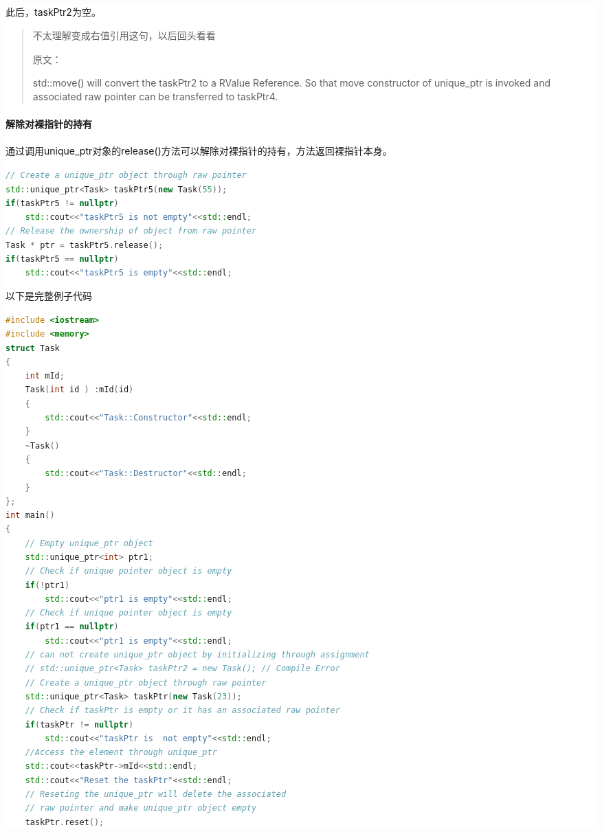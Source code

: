 此后，taskPtr2为空。

> 不太理解变成右值引用这句，以后回头看看
>
> 原文：
>
> std::move() will convert the taskPtr2 to a RValue Reference. So that move constructor of unique_ptr is invoked and associated raw pointer can be transferred to taskPtr4.



#### 解除对裸指针的持有

通过调用unique_ptr对象的release()方法可以解除对裸指针的持有，方法返回裸指针本身。

```c++
// Create a unique_ptr object through raw pointer
std::unique_ptr<Task> taskPtr5(new Task(55));
if(taskPtr5 != nullptr)
    std::cout<<"taskPtr5 is not empty"<<std::endl;
// Release the ownership of object from raw pointer
Task * ptr = taskPtr5.release();
if(taskPtr5 == nullptr)
    std::cout<<"taskPtr5 is empty"<<std::endl;
```



以下是完整例子代码

```c++
#include <iostream>
#include <memory>
struct Task
{
    int mId;
    Task(int id ) :mId(id)
    {
        std::cout<<"Task::Constructor"<<std::endl;
    }
    ~Task()
    {
        std::cout<<"Task::Destructor"<<std::endl;
    }
};
int main()
{
    // Empty unique_ptr object
    std::unique_ptr<int> ptr1;
    // Check if unique pointer object is empty
    if(!ptr1)
        std::cout<<"ptr1 is empty"<<std::endl;
    // Check if unique pointer object is empty
    if(ptr1 == nullptr)
        std::cout<<"ptr1 is empty"<<std::endl;
    // can not create unique_ptr object by initializing through assignment
    // std::unique_ptr<Task> taskPtr2 = new Task(); // Compile Error
    // Create a unique_ptr object through raw pointer
    std::unique_ptr<Task> taskPtr(new Task(23));
    // Check if taskPtr is empty or it has an associated raw pointer
    if(taskPtr != nullptr)
        std::cout<<"taskPtr is  not empty"<<std::endl;
    //Access the element through unique_ptr
    std::cout<<taskPtr->mId<<std::endl;
    std::cout<<"Reset the taskPtr"<<std::endl;
    // Reseting the unique_ptr will delete the associated
    // raw pointer and make unique_ptr object empty
    taskPtr.reset();
```